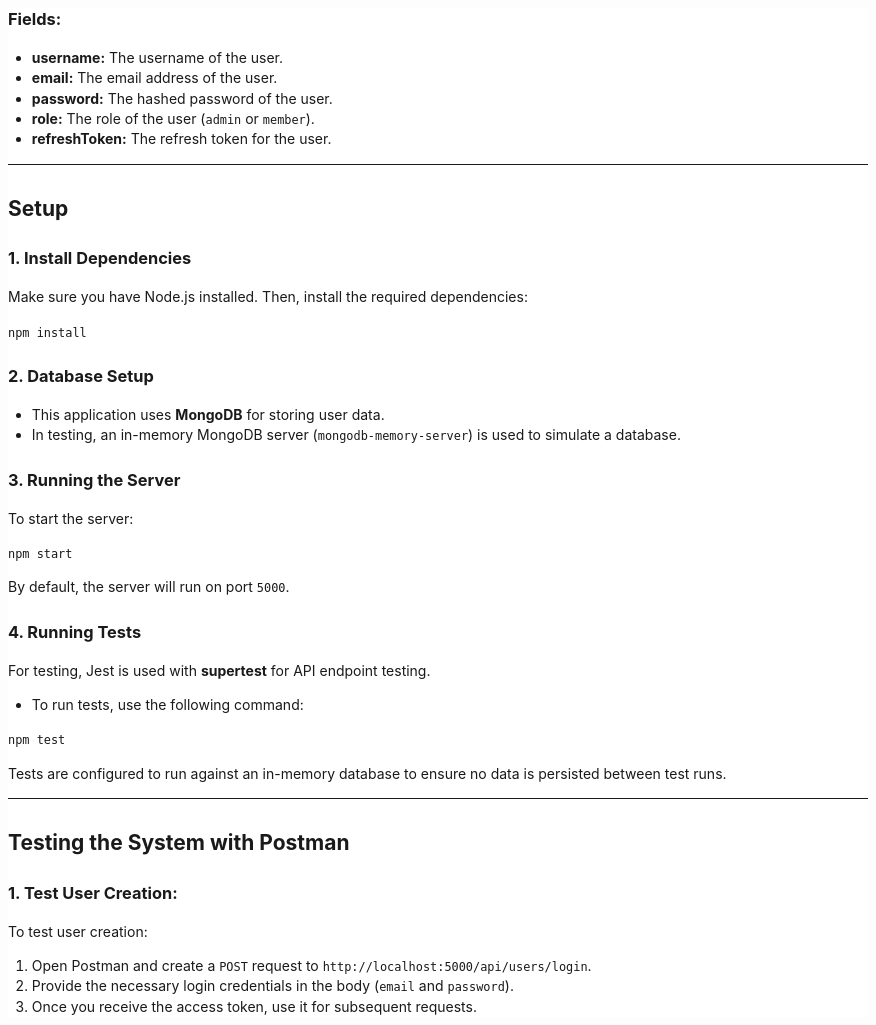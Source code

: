 ### **Fields:**
- **username:** The username of the user.
- **email:** The email address of the user.
- **password:** The hashed password of the user.
- **role:** The role of the user (`admin` or `member`).
- **refreshToken:** The refresh token for the user.

---

## **Setup**

### **1. Install Dependencies**

Make sure you have Node.js installed. Then, install the required dependencies:

```bash
npm install
```

### **2. Database Setup**

- This application uses **MongoDB** for storing user data.
- In testing, an in-memory MongoDB server (`mongodb-memory-server`) is used to simulate a database.

### **3. Running the Server**

To start the server:

```bash
npm start
```

By default, the server will run on port `5000`.

### **4. Running Tests**

For testing, Jest is used with **supertest** for API endpoint testing.

- To run tests, use the following command:

```bash
npm test
```

Tests are configured to run against an in-memory database to ensure no data is persisted between test runs.

---

## **Testing the System with Postman**

### **1. Test User Creation:**
To test user creation:
1. Open Postman and create a `POST` request to `http://localhost:5000/api/users/login`.
2. Provide the necessary login credentials in the body (`email` and `password`).
3. Once you receive the access token, use it for subsequent requests.
